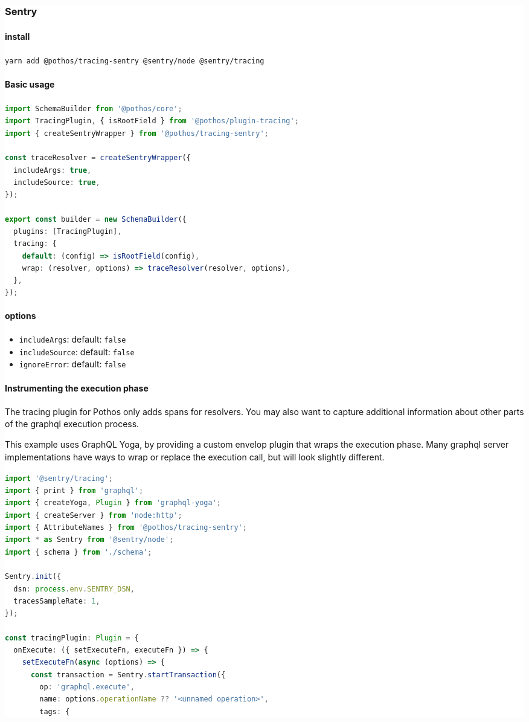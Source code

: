### Sentry

#### install

```bash
yarn add @pothos/tracing-sentry @sentry/node @sentry/tracing
```

#### Basic usage

```ts
import SchemaBuilder from '@pothos/core';
import TracingPlugin, { isRootField } from '@pothos/plugin-tracing';
import { createSentryWrapper } from '@pothos/tracing-sentry';

const traceResolver = createSentryWrapper({
  includeArgs: true,
  includeSource: true,
});

export const builder = new SchemaBuilder({
  plugins: [TracingPlugin],
  tracing: {
    default: (config) => isRootField(config),
    wrap: (resolver, options) => traceResolver(resolver, options),
  },
});
```

#### options

- `includeArgs`: default: `false`
- `includeSource`: default: `false`
- `ignoreError`: default: `false`

#### Instrumenting the execution phase

The tracing plugin for Pothos only adds spans for resolvers. You may also want to capture additional
information about other parts of the graphql execution process.

This example uses GraphQL Yoga, by providing a custom envelop plugin that wraps the execution phase.
Many graphql server implementations have ways to wrap or replace the execution call, but will look
slightly different.

```ts
import '@sentry/tracing';
import { print } from 'graphql';
import { createYoga, Plugin } from 'graphql-yoga';
import { createServer } from 'node:http';
import { AttributeNames } from '@pothos/tracing-sentry';
import * as Sentry from '@sentry/node';
import { schema } from './schema';

Sentry.init({
  dsn: process.env.SENTRY_DSN,
  tracesSampleRate: 1,
});

const tracingPlugin: Plugin = {
  onExecute: ({ setExecuteFn, executeFn }) => {
    setExecuteFn(async (options) => {
      const transaction = Sentry.startTransaction({
        op: 'graphql.execute',
        name: options.operationName ?? '<unnamed operation>',
        tags: {
```